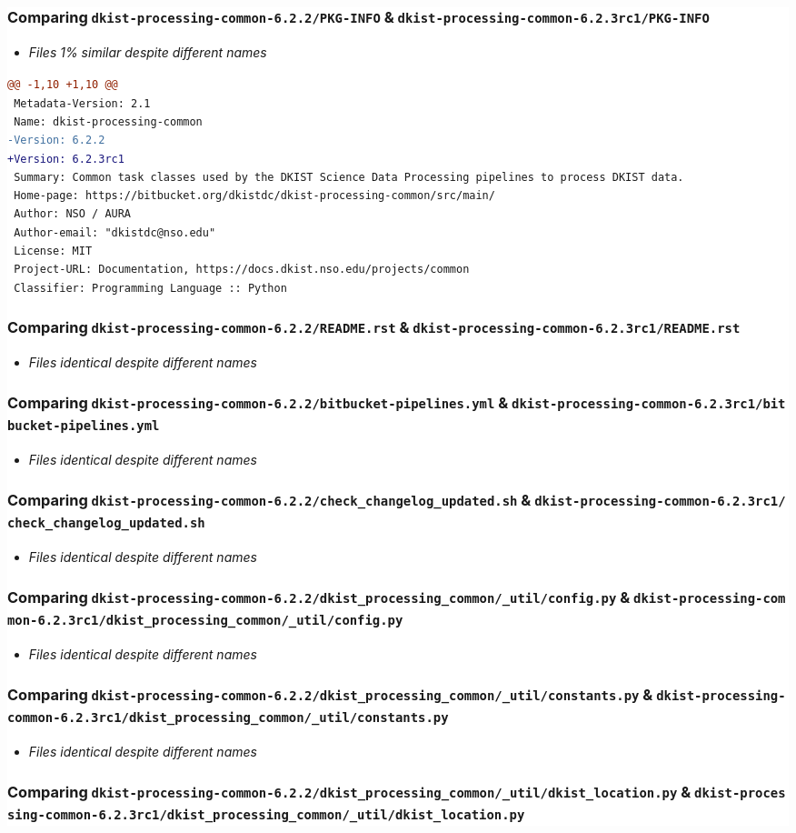 ### Comparing `dkist-processing-common-6.2.2/PKG-INFO` & `dkist-processing-common-6.2.3rc1/PKG-INFO`

 * *Files 1% similar despite different names*

```diff
@@ -1,10 +1,10 @@
 Metadata-Version: 2.1
 Name: dkist-processing-common
-Version: 6.2.2
+Version: 6.2.3rc1
 Summary: Common task classes used by the DKIST Science Data Processing pipelines to process DKIST data.
 Home-page: https://bitbucket.org/dkistdc/dkist-processing-common/src/main/
 Author: NSO / AURA
 Author-email: "dkistdc@nso.edu"
 License: MIT
 Project-URL: Documentation, https://docs.dkist.nso.edu/projects/common
 Classifier: Programming Language :: Python
```

### Comparing `dkist-processing-common-6.2.2/README.rst` & `dkist-processing-common-6.2.3rc1/README.rst`

 * *Files identical despite different names*

### Comparing `dkist-processing-common-6.2.2/bitbucket-pipelines.yml` & `dkist-processing-common-6.2.3rc1/bitbucket-pipelines.yml`

 * *Files identical despite different names*

### Comparing `dkist-processing-common-6.2.2/check_changelog_updated.sh` & `dkist-processing-common-6.2.3rc1/check_changelog_updated.sh`

 * *Files identical despite different names*

### Comparing `dkist-processing-common-6.2.2/dkist_processing_common/_util/config.py` & `dkist-processing-common-6.2.3rc1/dkist_processing_common/_util/config.py`

 * *Files identical despite different names*

### Comparing `dkist-processing-common-6.2.2/dkist_processing_common/_util/constants.py` & `dkist-processing-common-6.2.3rc1/dkist_processing_common/_util/constants.py`

 * *Files identical despite different names*

### Comparing `dkist-processing-common-6.2.2/dkist_processing_common/_util/dkist_location.py` & `dkist-processing-common-6.2.3rc1/dkist_processing_common/_util/dkist_location.py`
